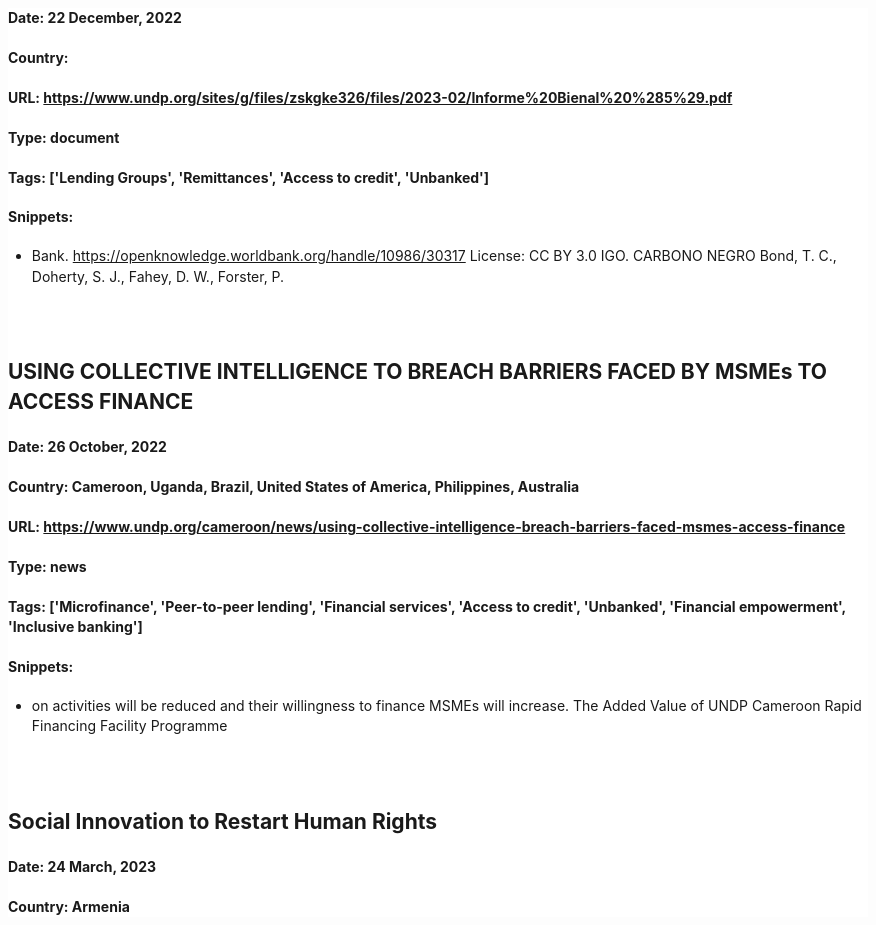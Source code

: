 #### Date: 22 December, 2022

#### Country: 

#### URL: <a href="https://www.undp.org/sites/g/files/zskgke326/files/2023-02/Informe%20Bienal%20%285%29.pdf" target="_blank">https://www.undp.org/sites/g/files/zskgke326/files/2023-02/Informe%20Bienal%20%285%29.pdf</a>

#### Type: document

#### Tags: ['Lending Groups', 'Remittances', 'Access to credit', 'Unbanked']

#### Snippets:
- Bank. https://openknowledge.worldbank.org/handle/10986/30317 License: CC BY 3.0 IGO. CARBONO NEGRO Bond, T. C., Doherty, S. J., Fahey, D. W., Forster, P.
<br/><br/><br/>


## USING COLLECTIVE INTELLIGENCE TO BREACH BARRIERS FACED BY MSMEs TO ACCESS FINANCE

#### Date: 26 October, 2022

#### Country: Cameroon, Uganda, Brazil, United States of America, Philippines, Australia

#### URL: <a href="https://www.undp.org/cameroon/news/using-collective-intelligence-breach-barriers-faced-msmes-access-finance" target="_blank">https://www.undp.org/cameroon/news/using-collective-intelligence-breach-barriers-faced-msmes-access-finance</a>

#### Type: news

#### Tags: ['Microfinance', 'Peer-to-peer lending', 'Financial services', 'Access to credit', 'Unbanked', 'Financial empowerment', 'Inclusive banking']

#### Snippets:
- on activities will be reduced and their willingness to finance MSMEs will increase. The Added Value of UNDP Cameroon Rapid Financing Facility Programme
<br/><br/><br/>


## Social Innovation to Restart Human Rights

#### Date: 24 March, 2023

#### Country: Armenia

